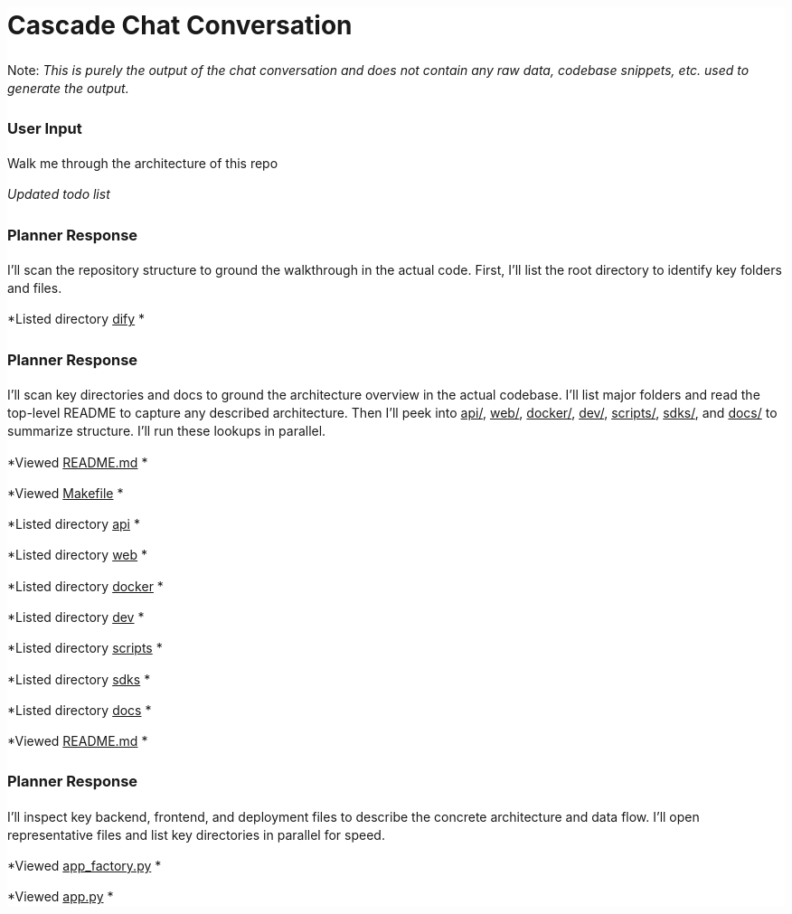 # Cascade Chat Conversation

  Note: _This is purely the output of the chat conversation and does not contain any raw data, codebase snippets, etc. used to generate the output._

### User Input

Walk me through the architecture of this repo

*Updated todo list*

### Planner Response

I’ll scan the repository structure to ground the walkthrough in the actual code. First, I’ll list the root directory to identify key folders and files.

*Listed directory [dify](file:///Users/hren/Downloads/dify) *

### Planner Response

I’ll scan key directories and docs to ground the architecture overview in the actual codebase. I’ll list major folders and read the top-level README to capture any described architecture. Then I’ll peek into [api/](cci:7://file:///Users/hren/Downloads/dify/api:0:0-0:0), [web/](cci:7://file:///Users/hren/Downloads/dify/web:0:0-0:0), [docker/](cci:7://file:///Users/hren/Downloads/dify/docker:0:0-0:0), [dev/](cci:7://file:///Users/hren/Downloads/dify/dev:0:0-0:0), [scripts/](cci:7://file:///Users/hren/Downloads/dify/scripts:0:0-0:0), [sdks/](cci:7://file:///Users/hren/Downloads/dify/sdks:0:0-0:0), and [docs/](cci:7://file:///Users/hren/Downloads/dify/docs:0:0-0:0) to summarize structure. I’ll run these lookups in parallel.

*Viewed [README.md](file:///Users/hren/Downloads/dify/README.md) *

*Viewed [Makefile](file:///Users/hren/Downloads/dify/Makefile) *

*Listed directory [api](file:///Users/hren/Downloads/dify/api) *

*Listed directory [web](file:///Users/hren/Downloads/dify/web) *

*Listed directory [docker](file:///Users/hren/Downloads/dify/docker) *

*Listed directory [dev](file:///Users/hren/Downloads/dify/dev) *

*Listed directory [scripts](file:///Users/hren/Downloads/dify/scripts) *

*Listed directory [sdks](file:///Users/hren/Downloads/dify/sdks) *

*Listed directory [docs](file:///Users/hren/Downloads/dify/docs) *

*Viewed [README.md](file:///Users/hren/Downloads/dify/api/README.md) *

### Planner Response

I’ll inspect key backend, frontend, and deployment files to describe the concrete architecture and data flow. I’ll open representative files and list key directories in parallel for speed.

*Viewed [app_factory.py](file:///Users/hren/Downloads/dify/api/app_factory.py) *

*Viewed [app.py](file:///Users/hren/Downloads/dify/api/app.py) *

